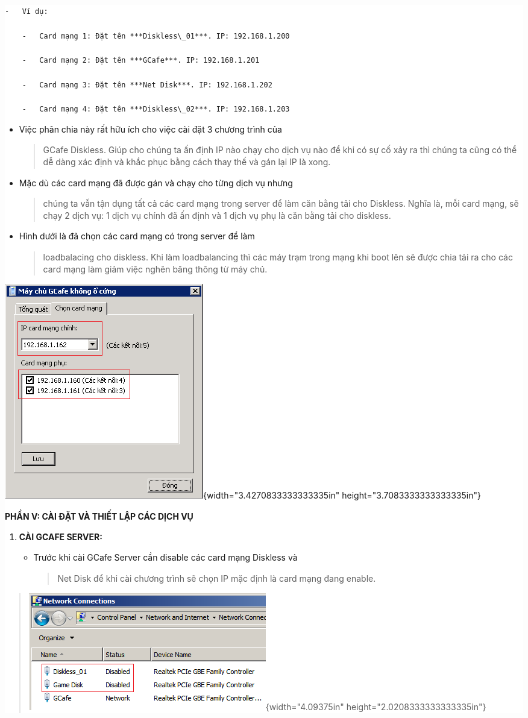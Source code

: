     -   Ví dụ:

        -   Card mạng 1: Đặt tên ***Diskless\_01***. IP: 192.168.1.200

        -   Card mạng 2: Đặt tên ***GCafe***. IP: 192.168.1.201

        -   Card mạng 3: Đặt tên ***Net Disk***. IP: 192.168.1.202

        -   Card mạng 4: Đặt tên ***Diskless\_02***. IP: 192.168.1.203

-   Việc phân chia này rất hữu ích cho việc cài đặt 3 chương trình của
    > GCafe Diskless. Giúp cho chúng ta ấn định IP nào chạy cho dịch vụ
    > nào để khi có sự cố xảy ra thì chúng ta cũng có thể dễ dàng xác
    > định và khắc phục bằng cách thay thế và gán lại IP là xong.

-   Mặc dù các card mạng đã được gán và chạy cho từng dịch vụ nhưng
    > chúng ta vẫn tận dụng tất cả các card mạng trong server để làm căn
    > bằng tải cho Diskless. Nghĩa là, mỗi card mạng, sẽ chạy 2 dịch vụ:
    > 1 dịch vụ chính đã ấn định và 1 dịch vụ phụ là căn bằng tải
    > cho diskless.

-   Hình dưới là đã chọn các card mạng có trong server để làm
    > loadbalacing cho diskless. Khi làm loadbalancing thì các máy trạm
    > trong mạng khi boot lên sẽ được chia tải ra cho các card mạng làm
    > giảm việc nghẽn băng thông từ máy chủ.

![](7.4-cai-dat-he-thong-mang-khong-o-cung-su-dung-pm-gcafe-media/media/image5.png){width="3.4270833333333335in"
height="3.7083333333333335in"}

**PHẦN V: CÀI ĐẶT VÀ THIẾT LẬP CÁC DỊCH VỤ**

1.  **CÀI GCAFE SERVER:**

    -   Trước khi cài GCafe Server cần disable các card mạng Diskless và
        > Net Disk để khi cài chương trình sẽ chọn IP mặc định là card
        > mạng đang enable.

> ![](7.4-cai-dat-he-thong-mang-khong-o-cung-su-dung-pm-gcafe-media/media/image6.png){width="4.09375in"
> height="2.0208333333333335in"}
